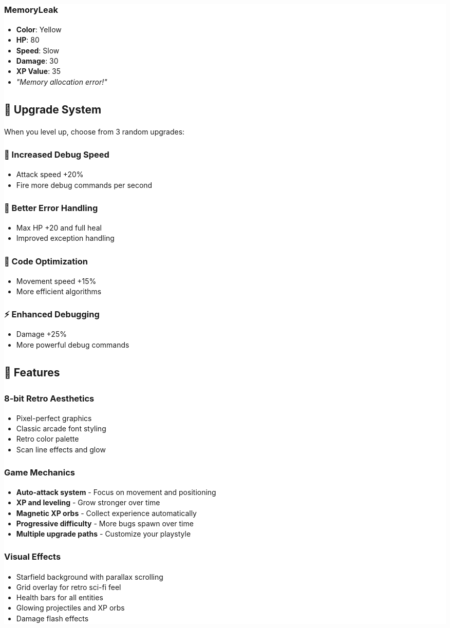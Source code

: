 ### MemoryLeak
- **Color**: Yellow
- **HP**: 80
- **Speed**: Slow
- **Damage**: 30
- **XP Value**: 35
- *"Memory allocation error!"*

## 🎯 Upgrade System

When you level up, choose from 3 random upgrades:

### 🚀 Increased Debug Speed
- Attack speed +20%
- Fire more debug commands per second

### 💚 Better Error Handling  
- Max HP +20 and full heal
- Improved exception handling

### 🏃 Code Optimization
- Movement speed +15%
- More efficient algorithms

### ⚡ Enhanced Debugging
- Damage +25%
- More powerful debug commands

## 🎨 Features

### 8-bit Retro Aesthetics
- Pixel-perfect graphics
- Classic arcade font styling
- Retro color palette
- Scan line effects and glow

### Game Mechanics
- **Auto-attack system** - Focus on movement and positioning
- **XP and leveling** - Grow stronger over time
- **Magnetic XP orbs** - Collect experience automatically
- **Progressive difficulty** - More bugs spawn over time
- **Multiple upgrade paths** - Customize your playstyle

### Visual Effects
- Starfield background with parallax scrolling
- Grid overlay for retro sci-fi feel
- Health bars for all entities
- Glowing projectiles and XP orbs
- Damage flash effects
